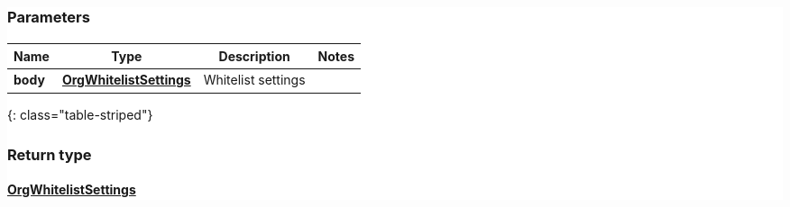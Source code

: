 ### Parameters


| Name | Type | Description  | Notes |
| ------------- | ------------- | ------------- | ------------- |
| **body** | [**OrgWhitelistSettings**](OrgWhitelistSettings.html)| Whitelist settings | 
{: class="table-striped"}


### Return type

[**OrgWhitelistSettings**](OrgWhitelistSettings.html)

